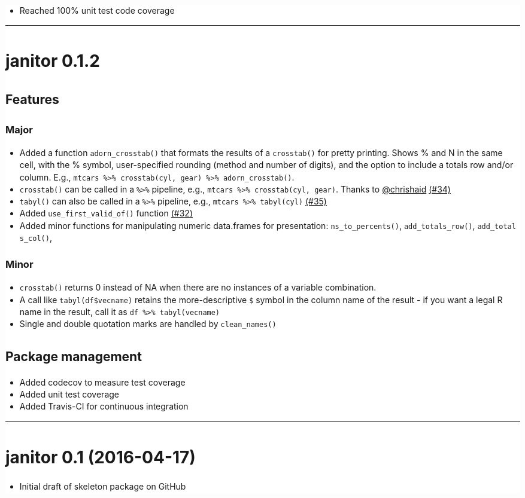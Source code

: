 - Reached 100% unit test code coverage

***********************

# janitor 0.1.2

## Features

### Major
- Added a function `adorn_crosstab()` that formats the results of a `crosstab()` for pretty printing.  Shows % and N in the same cell, with the % symbol, user-specified rounding (method and number of digits), and the option to include a totals row and/or column. E.g., `mtcars %>% crosstab(cyl, gear) %>% adorn_crosstab()`.
- `crosstab()` can be called in a `%>%` pipeline, e.g., `mtcars %>% crosstab(cyl, gear)`.  Thanks to [@chrishaid](https://github.com/chrishaid) [(#34)](https://github.com/sfirke/janitor/pull/34)
- `tabyl()` can also be called in a `%>%` pipeline, e.g., `mtcars %>% tabyl(cyl)` [(#35)](https://github.com/sfirke/janitor/issues/35)
- Added `use_first_valid_of()` function [(#32)](https://github.com/sfirke/janitor/issues/32)
- Added minor functions for manipulating numeric data.frames for presentation: `ns_to_percents()`, `add_totals_row()`, `add_totals_col()`,

### Minor

- `crosstab()` returns 0 instead of NA when there are no instances of a variable combination.
- A call like `tabyl(df$vecname)` retains the more-descriptive `$` symbol in the column name of the result - if you want a legal R name in the result, call it as `df %>% tabyl(vecname)`
- Single and double quotation marks are handled by `clean_names()`


## Package management

- Added codecov to measure test coverage
- Added unit test coverage
- Added Travis-CI for continuous integration

***********************

# janitor 0.1 (2016-04-17)

- Initial draft of skeleton package on GitHub
